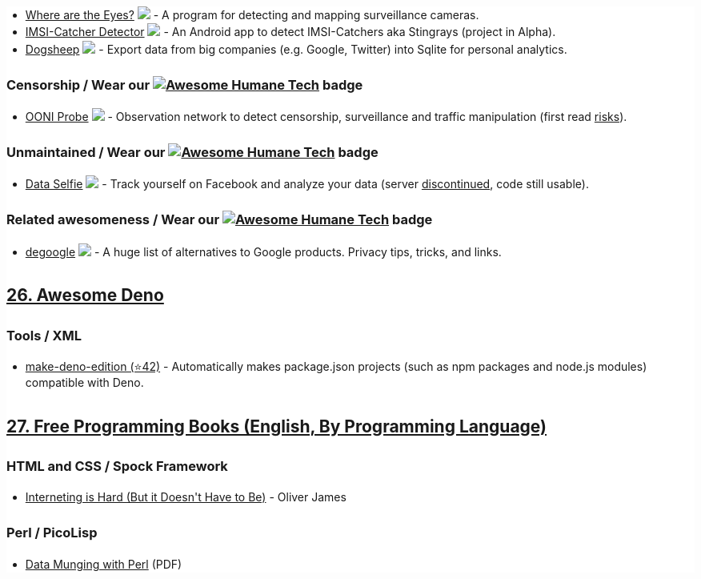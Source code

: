 *   [Where are the Eyes?](https://eyes.daylightingsociety.org/) [<img src="https://raw.githubusercontent.com/humanetech-community/awesome-humane-tech/main/logo/github.svg?sanitize=true" width="16"/>](https://github.com/DaylightingSociety/WhereAreTheEyes) - A program for detecting and mapping surveillance cameras.
*   [IMSI-Catcher Detector](https://cellularprivacy.github.io/Android-IMSI-Catcher-Detector/) [<img src="https://raw.githubusercontent.com/humanetech-community/awesome-humane-tech/main/logo/github.svg?sanitize=true" width="16"/>](https://github.com/CellularPrivacy/Android-IMSI-Catcher-Detector) - An Android app to detect IMSI-Catchers aka Stingrays (project in Alpha).
*   [Dogsheep](https://dogsheep.github.io) [<img src="https://raw.githubusercontent.com/humanetech-community/awesome-humane-tech/main/logo/github.svg?sanitize=true" width="16"/>](https://github.com/dogsheep) - Export data from big companies (e.g. Google, Twitter) into Sqlite for personal analytics.

### Censorship / Wear our   [![Awesome Humane Tech](https://raw.githubusercontent.com/humanetech-community/awesome-humane-tech/main/humane-tech-badge.svg?sanitize=true)](https://github.com/humanetech-community/awesome-humane-tech)   badge

*   [OONI Probe](https://ooni.io/) [<img src="https://raw.githubusercontent.com/humanetech-community/awesome-humane-tech/main/logo/github.svg?sanitize=true" width="16"/>](https://github.com/ooni/probe) - Observation network to detect censorship, surveillance and traffic manipulation (first read [risks](https://ooni.io/about/risks/)).

### Unmaintained / Wear our   [![Awesome Humane Tech](https://raw.githubusercontent.com/humanetech-community/awesome-humane-tech/main/humane-tech-badge.svg?sanitize=true)](https://github.com/humanetech-community/awesome-humane-tech)   badge

*   [Data Selfie](https://dataselfie.it) [<img src="https://raw.githubusercontent.com/humanetech-community/awesome-humane-tech/main/logo/github.svg?sanitize=true" width="16"/>](https://github.com/d4t4x/data-selfie) - Track yourself on Facebook and analyze your data (server [discontinued](https://dataselfie.it/#/shutdown), code still usable).

### Related awesomeness / Wear our   [![Awesome Humane Tech](https://raw.githubusercontent.com/humanetech-community/awesome-humane-tech/main/humane-tech-badge.svg?sanitize=true)](https://github.com/humanetech-community/awesome-humane-tech)   badge

*   [degoogle](https://degoogle.jmoore.dev/) [<img src="https://raw.githubusercontent.com/humanetech-community/awesome-humane-tech/main/logo/github.svg?sanitize=true" width="16"/>](https://github.com/tycrek/degoogle) - A huge list of alternatives to Google products. Privacy tips, tricks, and links.

## [26. Awesome Deno](/content/denolib/awesome-deno/week/README.md)

### Tools / XML

*   [make-deno-edition (⭐42)](https://github.com/bevry/make-deno-edition) - Automatically makes package.json projects (such as npm packages and node.js modules) compatible with Deno.

## [27. Free Programming Books (English, By Programming Language)](/content/EbookFoundation/free-programming-books/week/README.md)

### HTML and CSS / Spock Framework

*   [Interneting is Hard (But it Doesn't Have to Be)](https://www.internetingishard.com) - Oliver James

### Perl / PicoLisp

*   [Data Munging with Perl](https://datamungingwithperl.com) (PDF)
